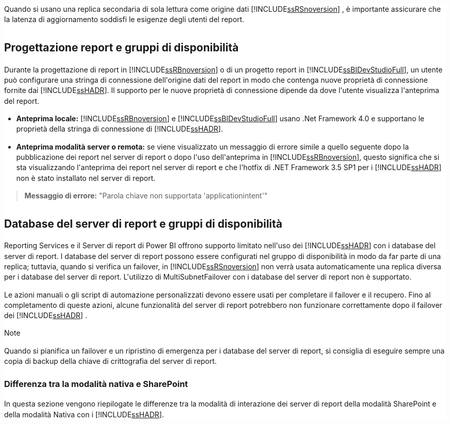  Quando si usano una replica secondaria di sola lettura come origine dati [!INCLUDE[ssRSnoversion](../../../includes/ssrsnoversion-md.md)] , è importante assicurare che la latenza di aggiornamento soddisfi le esigenze degli utenti del report.  
  
##  <a name="report-design-and-availability-groups"></a><a name="bkmk_reportdesign"></a> Progettazione report e gruppi di disponibilità  
 Durante la progettazione di report in [!INCLUDE[ssRBnoversion](../../../includes/ssrbnoversion.md)] o di un progetto report in [!INCLUDE[ssBIDevStudioFull](../../../includes/ssbidevstudiofull-md.md)], un utente può configurare una stringa di connessione dell'origine dati del report in modo che contenga nuove proprietà di connessione fornite dai [!INCLUDE[ssHADR](../../../includes/sshadr-md.md)]. Il supporto per le nuove proprietà di connessione dipende da dove l'utente visualizza l'anteprima del report.  
  
-   **Anteprima locale:** [!INCLUDE[ssRBnoversion](../../../includes/ssrbnoversion.md)] e [!INCLUDE[ssBIDevStudioFull](../../../includes/ssbidevstudiofull-md.md)] usano .Net Framework 4.0 e supportano le proprietà della stringa di connessione di [!INCLUDE[ssHADR](../../../includes/sshadr-md.md)].  
  
-   **Anteprima modalità server o remota:** se viene visualizzato un messaggio di errore simile a quello seguente dopo la pubblicazione dei report nel server di report o dopo l'uso dell'anteprima in [!INCLUDE[ssRBnoversion](../../../includes/ssrbnoversion.md)], questo significa che si sta visualizzando l'anteprima dei report nel server di report e che l'hotfix di .NET Framework 3.5 SP1 per i [!INCLUDE[ssHADR](../../../includes/sshadr-md.md)] non è stato installato nel server di report.  
  
> **Messaggio di errore:** "Parola chiave non supportata 'applicationintent'"  
  
##  <a name="report-server-databases-and-availability-groups"></a><a name="bkmk_reportserverdatabases"></a> Database del server di report e gruppi di disponibilità  
 Reporting Services e il Server di report di Power BI offrono supporto limitato nell'uso dei [!INCLUDE[ssHADR](../../../includes/sshadr-md.md)] con i database del server di report. I database del server di report possono essere configurati nel gruppo di disponibilità in modo da far parte di una replica; tuttavia, quando si verifica un failover, in [!INCLUDE[ssRSnoversion](../../../includes/ssrsnoversion-md.md)] non verrà usata automaticamente una replica diversa per i database del server di report. L'utilizzo di MultiSubnetFailover con i database del server di report non è supportato.  
  
 Le azioni manuali o gli script di automazione personalizzati devono essere usati per completare il failover e il recupero. Fino al completamento di queste azioni, alcune funzionalità del server di report potrebbero non funzionare correttamente dopo il failover dei [!INCLUDE[ssHADR](../../../includes/sshadr-md.md)] .  
  
> [!NOTE]  
>  Quando si pianifica un failover e un ripristino di emergenza per i database del server di report, si consiglia di eseguire sempre una copia di backup della chiave di crittografia del server di report.  
  
###  <a name="differences-between-sharepoint-native-mode"></a><a name="bkmk_differences_in_server_mode"></a> Differenza tra la modalità nativa e SharePoint  
 In questa sezione vengono riepilogate le differenze tra la modalità di interazione dei server di report della modalità SharePoint e della modalità Nativa con i [!INCLUDE[ssHADR](../../../includes/sshadr-md.md)].  
  